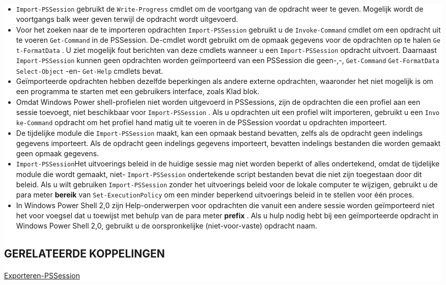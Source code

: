 - `Import-PSSession` gebruikt de `Write-Progress` cmdlet om de voortgang van de opdracht weer te geven. Mogelijk wordt de voortgangs balk weer geven terwijl de opdracht wordt uitgevoerd.
- Voor het zoeken naar de te importeren opdrachten `Import-PSSession` gebruikt u de `Invoke-Command` cmdlet om een opdracht uit te voeren `Get-Command` in de PSSession. De-cmdlet wordt gebruikt om de opmaak gegevens voor de opdrachten op te halen `Get-FormatData` . U ziet mogelijk fout berichten van deze cmdlets wanneer u een `Import-PSSession` opdracht uitvoert. Daarnaast `Import-PSSession` kunnen geen opdrachten worden geïmporteerd van een PSSession die geen-,-, `Get-Command` `Get-FormatData` `Select-Object` -en- `Get-Help` cmdlets bevat.
- Geïmporteerde opdrachten hebben dezelfde beperkingen als andere externe opdrachten, waaronder het niet mogelijk is om een programma te starten met een gebruikers interface, zoals Klad blok.
- Omdat Windows Power shell-profielen niet worden uitgevoerd in PSSessions, zijn de opdrachten die een profiel aan een sessie toevoegt, niet beschikbaar voor `Import-PSSession` . Als u opdrachten uit een profiel wilt importeren, gebruikt u een `Invoke-Command` opdracht om het profiel hand matig uit te voeren in de PSSession voordat u opdrachten importeert.
- De tijdelijke module die `Import-PSSession` maakt, kan een opmaak bestand bevatten, zelfs als de opdracht geen indelings gegevens importeert. Als de opdracht geen indelings gegevens importeert, bevatten indelings bestanden die worden gemaakt geen opmaak gegevens.
- `Import-PSSession`Het uitvoerings beleid in de huidige sessie mag niet worden beperkt of alles ondertekend, omdat de tijdelijke module die wordt gemaakt, niet- `Import-PSSession` ondertekende script bestanden bevat die niet zijn toegestaan door dit beleid. Als u wilt gebruiken `Import-PSSession` zonder het uitvoerings beleid voor de lokale computer te wijzigen, gebruikt u de para meter **bereik** van `Set-ExecutionPolicy` om een minder beperkend uitvoerings beleid in te stellen voor één proces.
- In Windows Power Shell 2,0 zijn Help-onderwerpen voor opdrachten die vanuit een andere sessie worden geïmporteerd niet het voor voegsel dat u toewijst met behulp van de para meter **prefix** . Als u hulp nodig hebt bij een geïmporteerde opdracht in Windows Power Shell 2,0, gebruikt u de oorspronkelijke (niet-voor-vaste) opdracht naam.

## GERELATEERDE KOPPELINGEN

[Exporteren-PSSession](Export-PSSession.md)

